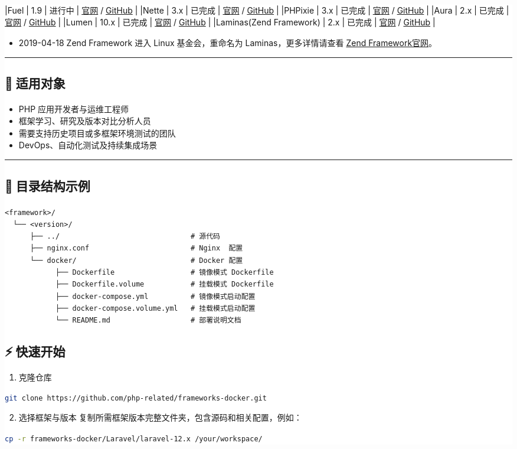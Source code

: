 |Fuel   | 1.9                          | 进行中                 | [官网](https://fuelphp.com/) / [GitHub](https://github.com/fuel/fuelphp.com)                   |
|Nette   | 3.x                          | 已完成                 | [官网](https://nette.org/) / [GitHub](https://github.com/nette/nette)                   |
|PHPixie   | 3.x                          | 已完成                 | [官网](https://phpixie.com/) / [GitHub](https://github.com/phpixie/project)                   |
|Aura   | 2.x                          | 已完成                 | [官网](https://auraphp.com/) / [GitHub](https://github.com/auraphp/auraphp.github.io)                   |
|Lumen    | 10.x                          | 已完成                 | [官网](https://lumen.laravel.com/) / [GitHub](https://github.com/laravel/lumen)                   |
|Laminas(Zend Framework)    | 2.x          | 已完成     | [官网](https://getlaminas.org/)  / [GitHub](https://github.com/laminas/laminas-mvc-skeleton)                   |

- 2019-04-18 Zend Framework 进入 Linux 基金会，重命名为 Laminas，更多详情请查看 [Zend Framework官网](https://framework.zend.com/)。

---

## 🎯 适用对象

- PHP 应用开发者与运维工程师  
- 框架学习、研究及版本对比分析人员  
- 需要支持历史项目或多框架环境测试的团队  
- DevOps、自动化测试及持续集成场景  

---

## 📂 目录结构示例

```text
<framework>/
  └── <version>/
      ├── ../                               # 源代码
      ├── nginx.conf                        # Nginx  配置
      └── docker/                           # Docker 配置
            ├── Dockerfile                  # 镜像模式 Dockerfile
            ├── Dockerfile.volume           # 挂载模式 Dockerfile
            ├── docker-compose.yml          # 镜像模式启动配置
            ├── docker-compose.volume.yml   # 挂载模式启动配置
            └── README.md                   # 部署说明文档
```

## ⚡ 快速开始

1. 克隆仓库

```bash
git clone https://github.com/php-related/frameworks-docker.git
```

2. 选择框架与版本
复制所需框架版本完整文件夹，包含源码和相关配置，例如：

```bash
cp -r frameworks-docker/Laravel/laravel-12.x /your/workspace/
```
